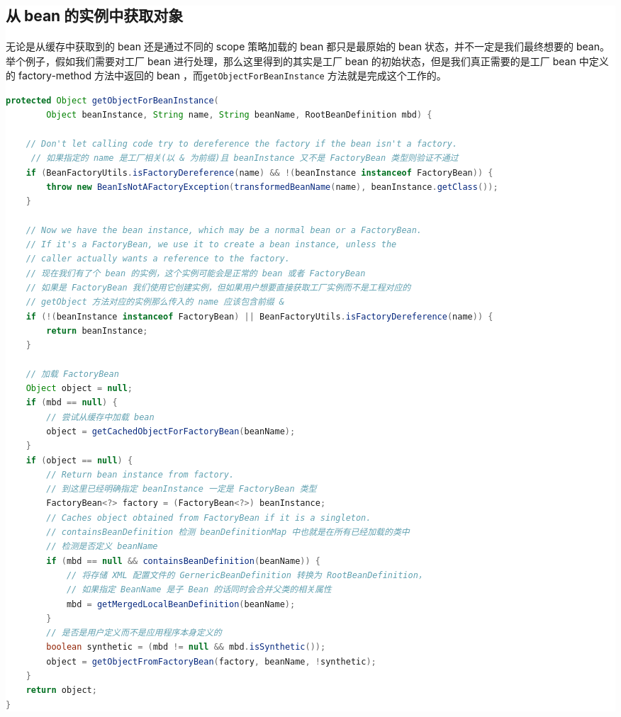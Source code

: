 ## 从 bean 的实例中获取对象

无论是从缓存中获取到的 bean 还是通过不同的 scope 策略加载的 bean 都只是最原始的 bean 状态，并不一定是我们最终想要的 bean。举个例子，假如我们需要对工厂 bean 进行处理，那么这里得到的其实是工厂 bean 的初始状态，但是我们真正需要的是工厂 bean 中定义的 factory-method 方法中返回的 bean ，而`getObjectForBeanInstance` 方法就是完成这个工作的。

```Java
protected Object getObjectForBeanInstance(
		Object beanInstance, String name, String beanName, RootBeanDefinition mbd) {

	// Don't let calling code try to dereference the factory if the bean isn't a factory.
     // 如果指定的 name 是工厂相关(以 & 为前缀)且 beanInstance 又不是 FactoryBean 类型则验证不通过
	if (BeanFactoryUtils.isFactoryDereference(name) && !(beanInstance instanceof FactoryBean)) {
		throw new BeanIsNotAFactoryException(transformedBeanName(name), beanInstance.getClass());
	}

	// Now we have the bean instance, which may be a normal bean or a FactoryBean.
	// If it's a FactoryBean, we use it to create a bean instance, unless the
	// caller actually wants a reference to the factory.
  	// 现在我们有了个 bean 的实例，这个实例可能会是正常的 bean 或者 FactoryBean
  	// 如果是 FactoryBean 我们使用它创建实例，但如果用户想要直接获取工厂实例而不是工程对应的
  	// getObject 方法对应的实例那么传入的 name 应该包含前缀 &
	if (!(beanInstance instanceof FactoryBean) || BeanFactoryUtils.isFactoryDereference(name)) {
		return beanInstance;
	}

  	// 加载 FactoryBean
	Object object = null;
	if (mbd == null) {
      	// 尝试从缓存中加载 bean
		object = getCachedObjectForFactoryBean(beanName);
	}
	if (object == null) {
		// Return bean instance from factory.
      	// 到这里已经明确指定 beanInstance 一定是 FactoryBean 类型
		FactoryBean<?> factory = (FactoryBean<?>) beanInstance;
		// Caches object obtained from FactoryBean if it is a singleton.
      	// containsBeanDefinition 检测 beanDefinitionMap 中也就是在所有已经加载的类中
      	// 检测是否定义 beanName
		if (mbd == null && containsBeanDefinition(beanName)) {
          	// 将存储 XML 配置文件的 GernericBeanDefinition 转换为 RootBeanDefinition，
          	// 如果指定 BeanName 是子 Bean 的话同时会合并父类的相关属性
			mbd = getMergedLocalBeanDefinition(beanName);
		}
      	// 是否是用户定义而不是应用程序本身定义的
		boolean synthetic = (mbd != null && mbd.isSynthetic());
		object = getObjectFromFactoryBean(factory, beanName, !synthetic);
	}
	return object;
}
```
